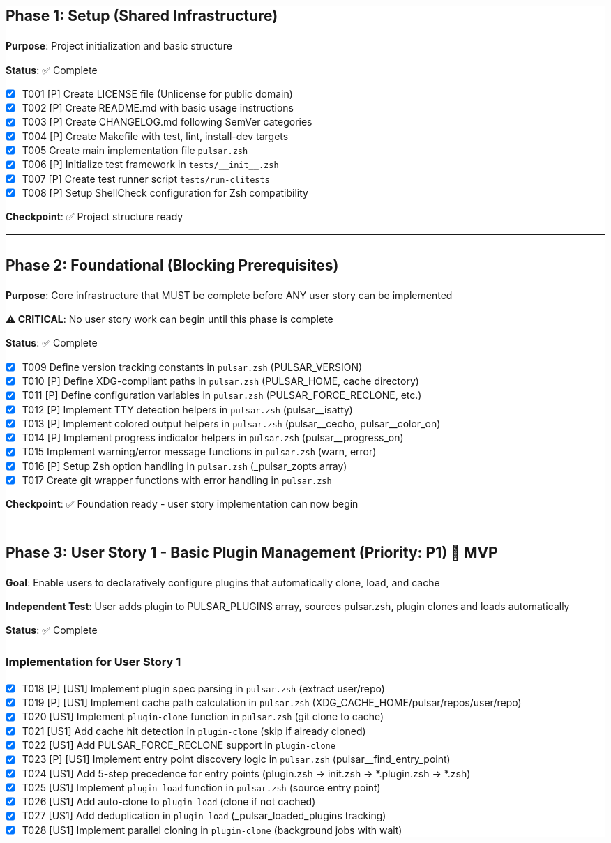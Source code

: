 ## Phase 1: Setup (Shared Infrastructure)

**Purpose**: Project initialization and basic structure

**Status**: ✅ Complete

- [x] T001 [P] Create LICENSE file (Unlicense for public domain)
- [x] T002 [P] Create README.md with basic usage instructions
- [x] T003 [P] Create CHANGELOG.md following SemVer categories
- [x] T004 [P] Create Makefile with test, lint, install-dev targets
- [x] T005 Create main implementation file `pulsar.zsh`
- [x] T006 [P] Initialize test framework in `tests/__init__.zsh`
- [x] T007 [P] Create test runner script `tests/run-clitests`
- [x] T008 [P] Setup ShellCheck configuration for Zsh compatibility

**Checkpoint**: ✅ Project structure ready

---

## Phase 2: Foundational (Blocking Prerequisites)

**Purpose**: Core infrastructure that MUST be complete before ANY user story can be implemented

**⚠️ CRITICAL**: No user story work can begin until this phase is complete

**Status**: ✅ Complete

- [x] T009 Define version tracking constants in `pulsar.zsh` (PULSAR_VERSION)
- [x] T010 [P] Define XDG-compliant paths in `pulsar.zsh` (PULSAR_HOME, cache directory)
- [x] T011 [P] Define configuration variables in `pulsar.zsh` (PULSAR_FORCE_RECLONE, etc.)
- [x] T012 [P] Implement TTY detection helpers in `pulsar.zsh` (pulsar__isatty)
- [x] T013 [P] Implement colored output helpers in `pulsar.zsh` (pulsar__cecho, pulsar__color_on)
- [x] T014 [P] Implement progress indicator helpers in `pulsar.zsh` (pulsar__progress_on)
- [x] T015 Implement warning/error message functions in `pulsar.zsh` (warn, error)
- [x] T016 [P] Setup Zsh option handling in `pulsar.zsh` (_pulsar_zopts array)
- [x] T017 Create git wrapper functions with error handling in `pulsar.zsh`

**Checkpoint**: ✅ Foundation ready - user story implementation can now begin

---

## Phase 3: User Story 1 - Basic Plugin Management (Priority: P1) 🎯 MVP

**Goal**: Enable users to declaratively configure plugins that automatically clone, load, and cache

**Independent Test**: User adds plugin to PULSAR_PLUGINS array, sources pulsar.zsh, plugin clones and loads automatically

**Status**: ✅ Complete

### Implementation for User Story 1

- [x] T018 [P] [US1] Implement plugin spec parsing in `pulsar.zsh` (extract user/repo)
- [x] T019 [P] [US1] Implement cache path calculation in `pulsar.zsh` (XDG_CACHE_HOME/pulsar/repos/user/repo)
- [x] T020 [US1] Implement `plugin-clone` function in `pulsar.zsh` (git clone to cache)
- [x] T021 [US1] Add cache hit detection in `plugin-clone` (skip if already cloned)
- [x] T022 [US1] Add PULSAR_FORCE_RECLONE support in `plugin-clone`
- [x] T023 [P] [US1] Implement entry point discovery logic in `pulsar.zsh` (pulsar__find_entry_point)
- [x] T024 [US1] Add 5-step precedence for entry points (plugin.zsh → init.zsh → \*.plugin.zsh → \*.zsh)
- [x] T025 [US1] Implement `plugin-load` function in `pulsar.zsh` (source entry point)
- [x] T026 [US1] Add auto-clone to `plugin-load` (clone if not cached)
- [x] T027 [US1] Add deduplication in `plugin-load` (_pulsar_loaded_plugins tracking)
- [x] T028 [US1] Implement parallel cloning in `plugin-clone` (background jobs with wait)